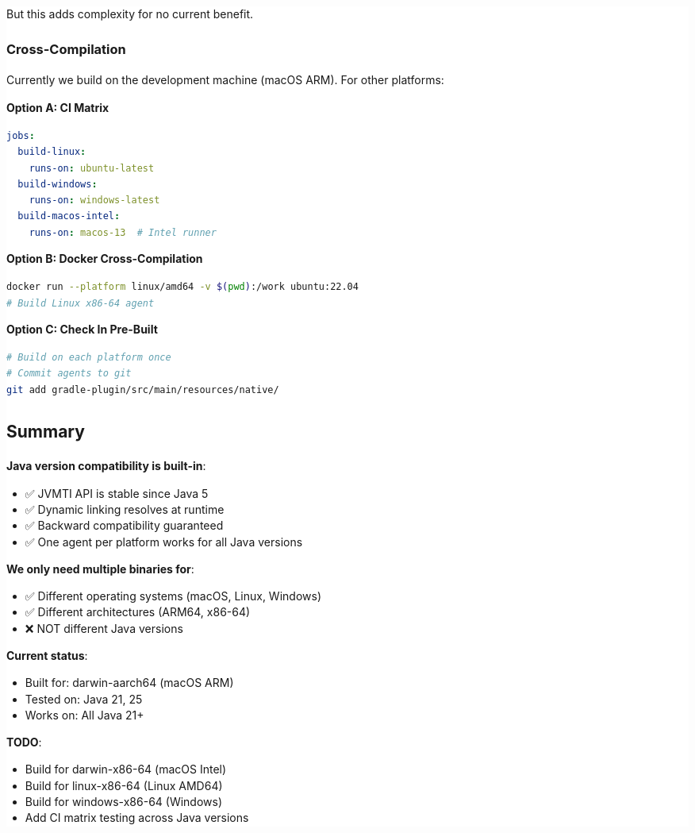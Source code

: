 But this adds complexity for no current benefit.

### Cross-Compilation

Currently we build on the development machine (macOS ARM). For other platforms:

**Option A: CI Matrix**
```yaml
jobs:
  build-linux:
    runs-on: ubuntu-latest
  build-windows:
    runs-on: windows-latest
  build-macos-intel:
    runs-on: macos-13  # Intel runner
```

**Option B: Docker Cross-Compilation**
```bash
docker run --platform linux/amd64 -v $(pwd):/work ubuntu:22.04
# Build Linux x86-64 agent
```

**Option C: Check In Pre-Built**
```bash
# Build on each platform once
# Commit agents to git
git add gradle-plugin/src/main/resources/native/
```

## Summary

**Java version compatibility is built-in**:
- ✅ JVMTI API is stable since Java 5
- ✅ Dynamic linking resolves at runtime
- ✅ Backward compatibility guaranteed
- ✅ One agent per platform works for all Java versions

**We only need multiple binaries for**:
- ✅ Different operating systems (macOS, Linux, Windows)
- ✅ Different architectures (ARM64, x86-64)
- ❌ NOT different Java versions

**Current status**:
- Built for: darwin-aarch64 (macOS ARM)
- Tested on: Java 21, 25
- Works on: All Java 21+

**TODO**:
- Build for darwin-x86-64 (macOS Intel)
- Build for linux-x86-64 (Linux AMD64)
- Build for windows-x86-64 (Windows)
- Add CI matrix testing across Java versions
